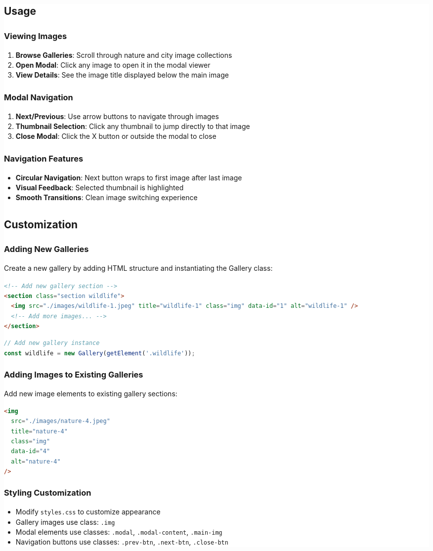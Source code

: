## Usage

### Viewing Images
1. **Browse Galleries**: Scroll through nature and city image collections
2. **Open Modal**: Click any image to open it in the modal viewer
3. **View Details**: See the image title displayed below the main image

### Modal Navigation
1. **Next/Previous**: Use arrow buttons to navigate through images
2. **Thumbnail Selection**: Click any thumbnail to jump directly to that image
3. **Close Modal**: Click the X button or outside the modal to close

### Navigation Features
- **Circular Navigation**: Next button wraps to first image after last image
- **Visual Feedback**: Selected thumbnail is highlighted
- **Smooth Transitions**: Clean image switching experience

## Customization

### Adding New Galleries
Create a new gallery by adding HTML structure and instantiating the Gallery class:

```html
<!-- Add new gallery section -->
<section class="section wildlife">
  <img src="./images/wildlife-1.jpeg" title="wildlife-1" class="img" data-id="1" alt="wildlife-1" />
  <!-- Add more images... -->
</section>
```

```javascript
// Add new gallery instance
const wildlife = new Gallery(getElement('.wildlife'));
```

### Adding Images to Existing Galleries
Add new image elements to existing gallery sections:

```html
<img
  src="./images/nature-4.jpeg"
  title="nature-4"
  class="img"
  data-id="4"
  alt="nature-4"
/>
```

### Styling Customization
- Modify `styles.css` to customize appearance
- Gallery images use class: `.img`
- Modal elements use classes: `.modal`, `.modal-content`, `.main-img`
- Navigation buttons use classes: `.prev-btn`, `.next-btn`, `.close-btn`
